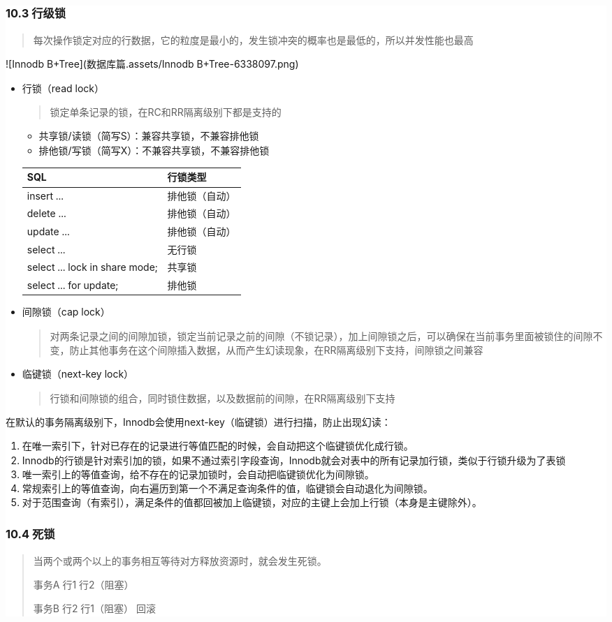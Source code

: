   

### 10.3 行级锁

> 每次操作锁定对应的行数据，它的粒度是最小的，发生锁冲突的概率也是最低的，所以并发性能也最高

![Innodb B+Tree](数据库篇.assets/Innodb B+Tree-6338097.png)

- 行锁（read lock）

  > 锁定单条记录的锁，在RC和RR隔离级别下都是支持的

  - 共享锁/读锁（简写S）：兼容共享锁，不兼容排他锁
  - 排他锁/写锁（简写X）：不兼容共享锁，不兼容排他锁

  | SQL                            | 行锁类型       |
  | ------------------------------ | -------------- |
  | insert ...                     | 排他锁（自动） |
  | delete ...                     | 排他锁（自动） |
  | update ...                     | 排他锁（自动） |
  | select ...                     | 无行锁         |
  | select ... lock in share mode; | 共享锁         |
  | select ... for update;         | 排他锁         |

  

- 间隙锁（cap lock）

  > 对两条记录之间的间隙加锁，锁定当前记录之前的间隙（不锁记录），加上间隙锁之后，可以确保在当前事务里面被锁住的间隙不变，防止其他事务在这个间隙插入数据，从而产生幻读现象，在RR隔离级别下支持，间隙锁之间兼容

- 临键锁（next-key lock）

  > 行锁和间隙锁的组合，同时锁住数据，以及数据前的间隙，在RR隔离级别下支持



在默认的事务隔离级别下，Innodb会使用next-key（临键锁）进行扫描，防止出现幻读：

1. 在唯一索引下，针对已存在的记录进行等值匹配的时候，会自动把这个临键锁优化成行锁。
2. Innodb的行锁是针对索引加的锁，如果不通过索引字段查询，Innodb就会对表中的所有记录加行锁，类似于行锁升级为了表锁
3. 唯一索引上的等值查询，给不存在的记录加锁时，会自动把临键锁优化为间隙锁。
4. 常规索引上的等值查询，向右遍历到第一个不满足查询条件的值，临键锁会自动退化为间隙锁。
5. 对于范围查询（有索引），满足条件的值都回被加上临键锁，对应的主键上会加上行锁（本身是主键除外）。





### 10.4 死锁

> 当两个或两个以上的事务相互等待对方释放资源时，就会发生死锁。
>
> 事务A	行1	行2（阻塞）
>
> 事务B	行2	行1（阻塞）	回滚
